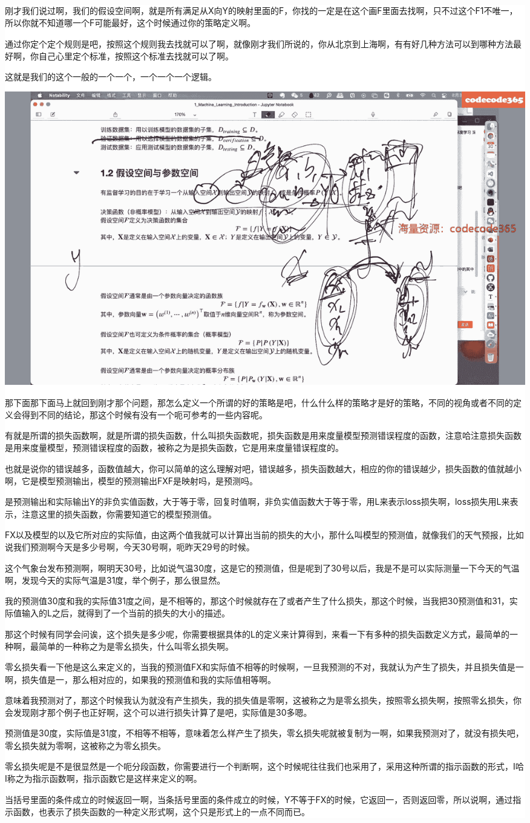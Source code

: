 刚才我们说过啊，我们的假设空间啊，就是所有满足从X向Y的映射里面的F，你找的一定是在这个画F里面去找啊，只不过这个F1不唯一，所以你就不知道哪一个F可能最好，这个时候通过你的策略定义啊。

通过你定个定个规则是吧，按照这个规则我去找就可以了啊，就像刚才我们所说的，你从北京到上海啊，有有好几种方法可以到哪种方法最好啊，你自己心里定个标准，按照这个标准去找就可以了啊。

这就是我们的这个一般的一个一个，一个一个一个逻辑。

![](img/4f2f0fb052f98ba30df8d540fc76621e_86.png)

那下面那下面马上就回到刚才那个问题，那怎么定义一个所谓的好的策略是吧，什么什么样的策略才是好的策略，不同的视角或者不同的定义会得到不同的结论，那这个时候有没有一个呃可参考的一些内容呢。

有就是所谓的损失函数啊，就是所谓的损失函数，什么叫损失函数呢，损失函数是用来度量模型预测错误程度的函数，注意哈注意损失函数是用来度量模型，预测错误程度的函数，被称之为是损失函数，它是用来度量错误程度的。

也就是说你的错误越多，函数值越大，你可以简单的这么理解对吧，错误越多，损失函数越大，相应的你的错误越少，损失函数的值就越小啊，它是模型预测输出，模型的预测输出FXF是映射吗，是预测吗。

是预测输出和实际输出Y的非负实值函数，大于等于零，回复时值啊，非负实值函数大于等于零，用L来表示loss损失啊，loss损失用L来表示，注意这里的损失函数，你需要知道它的模型预测值。

FX以及模型的以及它所对应的实际值，由这两个值我就可以计算出当前的损失的大小，那什么叫模型的预测值，就像我们的天气预报，比如说我们预测啊今天是多少号啊，今天30号啊，呃昨天29号的时候。

这个气象台发布预测啊，啊明天30号，比如说气温30度，这是它的预测值，但是呢到了30号以后，我是不是可以实际测量一下今天的气温啊，发现今天的实际气温是31度，举个例子，那么很显然。

我的预测值30度和我的实际值31度之间，是不相等的，那这个时候就存在了或者产生了什么损失，那这个时候，当我把30预测值和31，实际值输入的L之后，就得到了一个当前的损失的大小的描述。

那这个时候有同学会问诶，这个损失是多少呢，你需要根据具体的L的定义来计算得到，来看一下有多种的损失函数定义方式，最简单的一种啊，最简单的一种称之为是零幺损失，什么叫零幺损失啊。

零幺损失看一下他是这么来定义的，当我的预测值FX和实际值不相等的时候啊，一旦我预测的不对，我就认为产生了损失，并且损失值是一啊，损失值是一，那么相对应的，如果我的预测值和我的实际值相等啊。

意味着我预测对了，那这个时候我认为就没有产生损失，我的损失值是零啊，这被称之为是零幺损失，按照零幺损失啊，按照零幺损失，你会发现刚才那个例子也正好啊，这个可以进行损失计算了是吧，实际值是30多嗯。

预测值是30度，实际值是31度，不相等不相等，意味着怎么样产生了损失，零幺损失呢就被复制为一啊，如果我预测对了，就没有损失吧，零幺损失就为零啊，这被称之为零幺损失。

零幺损失呢是不是很显然是一个呃分段函数，你需要进行一个判断啊，这个时候呢往往我们也采用了，采用这种所谓的指示函数的形式，I哈I称之为指示函数啊，指示函数它是这样来定义的啊。

当括号里面的条件成立的时候返回一啊，当条括号里面的条件成立的时候，Y不等于FX的时候，它返回一，否则返回零，所以说啊，通过指示函数，也表示了损失函数的一种定义形式啊，这个只是形式上的一点不同而已。

